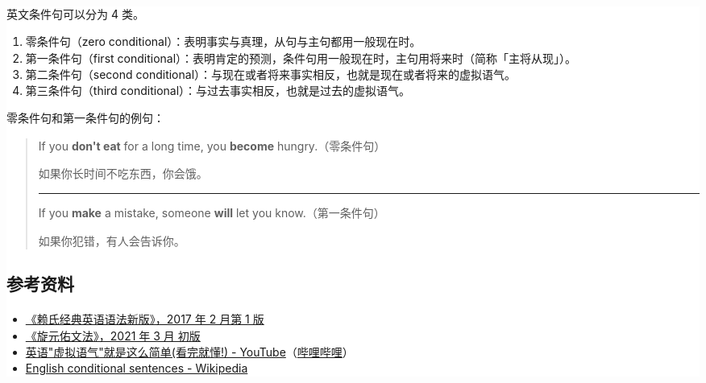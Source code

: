 英文条件句可以分为 4 类。

1. 零条件句（zero conditional）：表明事实与真理，从句与主句都用一般现在时。
1. 第一条件句（first conditional）：表明肯定的预测，条件句用一般现在时，主句用将来时（简称「主将从现」）。
1. 第二条件句（second conditional）：与现在或者将来事实相反，也就是现在或者将来的虚拟语气。
1. 第三条件句（third conditional）：与过去事实相反，也就是过去的虚拟语气。

零条件句和第一条件句的例句：

> If you **don't eat** for a long time, you **become** hungry.（零条件句）
>
> 如果你长时间不吃东西，你会饿。
>
> ---
>
> If you **make** a mistake, someone **will** let you know.（第一条件句）
>
> 如果你犯错，有人会告诉你。

## 参考资料

- [《赖氏经典英语语法新版》，2017 年 2 月第 1 版](https://book.douban.com/subject/25974373/)
- [《旋元佑文法》，2021 年 3 月 初版](https://book.douban.com/subject/34840714/)
- [英语"虚拟语气"就是这么简单(看完就懂!) - YouTube](https://www.youtube.com/watch?v=-Skm12wNLa8)（[哔哩哔哩](https://www.bilibili.com/video/BV1bt4y1S779)）
- [English conditional sentences - Wikipedia](https://en.wikipedia.org/wiki/English_conditional_sentences)